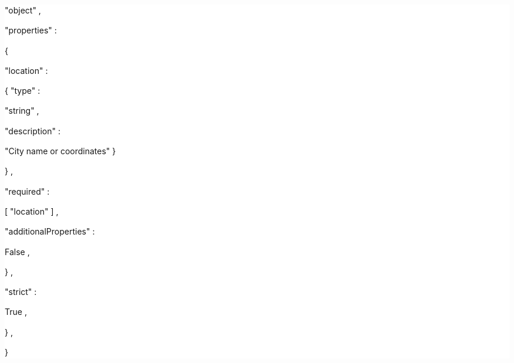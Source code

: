 "object"
,

            
"properties"
:
 
{

                
"location"
:
 
{
"type"
:
 
"string"
,
 
"description"
:
 
"City name or coordinates"
}

            
}
,

            
"required"
:
 
[
"location"
]
,

            
"additionalProperties"
:
 
False
,

        
}
,

        
"strict"
:
 
True
,

    
}
,


}
